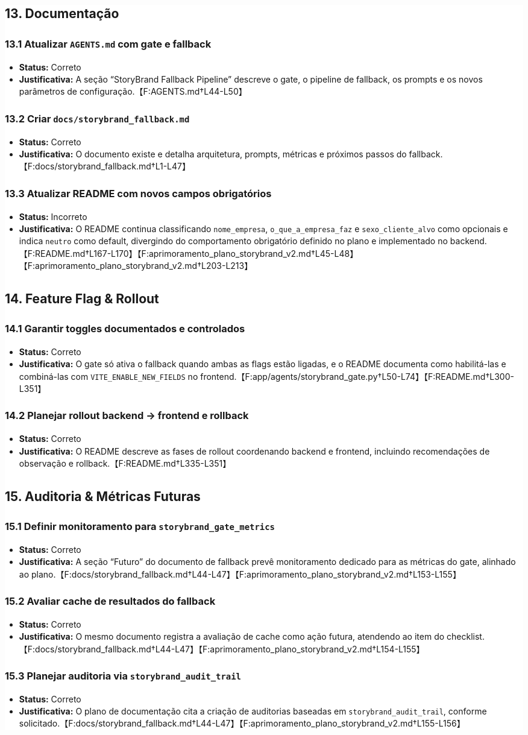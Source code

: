 ## 13. Documentação
### 13.1 Atualizar `AGENTS.md` com gate e fallback
- **Status:** Correto
- **Justificativa:** A seção “StoryBrand Fallback Pipeline” descreve o gate, o pipeline de fallback, os prompts e os novos parâmetros de configuração.【F:AGENTS.md†L44-L50】

### 13.2 Criar `docs/storybrand_fallback.md`
- **Status:** Correto
- **Justificativa:** O documento existe e detalha arquitetura, prompts, métricas e próximos passos do fallback.【F:docs/storybrand_fallback.md†L1-L47】

### 13.3 Atualizar README com novos campos obrigatórios
- **Status:** Incorreto
- **Justificativa:** O README continua classificando `nome_empresa`, `o_que_a_empresa_faz` e `sexo_cliente_alvo` como opcionais e indica `neutro` como default, divergindo do comportamento obrigatório definido no plano e implementado no backend.【F:README.md†L167-L170】【F:aprimoramento_plano_storybrand_v2.md†L45-L48】【F:aprimoramento_plano_storybrand_v2.md†L203-L213】

## 14. Feature Flag & Rollout
### 14.1 Garantir toggles documentados e controlados
- **Status:** Correto
- **Justificativa:** O gate só ativa o fallback quando ambas as flags estão ligadas, e o README documenta como habilitá-las e combiná-las com `VITE_ENABLE_NEW_FIELDS` no frontend.【F:app/agents/storybrand_gate.py†L50-L74】【F:README.md†L300-L351】

### 14.2 Planejar rollout backend → frontend e rollback
- **Status:** Correto
- **Justificativa:** O README descreve as fases de rollout coordenando backend e frontend, incluindo recomendações de observação e rollback.【F:README.md†L335-L351】

## 15. Auditoria & Métricas Futuras
### 15.1 Definir monitoramento para `storybrand_gate_metrics`
- **Status:** Correto
- **Justificativa:** A seção “Futuro” do documento de fallback prevê monitoramento dedicado para as métricas do gate, alinhado ao plano.【F:docs/storybrand_fallback.md†L44-L47】【F:aprimoramento_plano_storybrand_v2.md†L153-L155】

### 15.2 Avaliar cache de resultados do fallback
- **Status:** Correto
- **Justificativa:** O mesmo documento registra a avaliação de cache como ação futura, atendendo ao item do checklist.【F:docs/storybrand_fallback.md†L44-L47】【F:aprimoramento_plano_storybrand_v2.md†L154-L155】

### 15.3 Planejar auditoria via `storybrand_audit_trail`
- **Status:** Correto
- **Justificativa:** O plano de documentação cita a criação de auditorias baseadas em `storybrand_audit_trail`, conforme solicitado.【F:docs/storybrand_fallback.md†L44-L47】【F:aprimoramento_plano_storybrand_v2.md†L155-L156】
